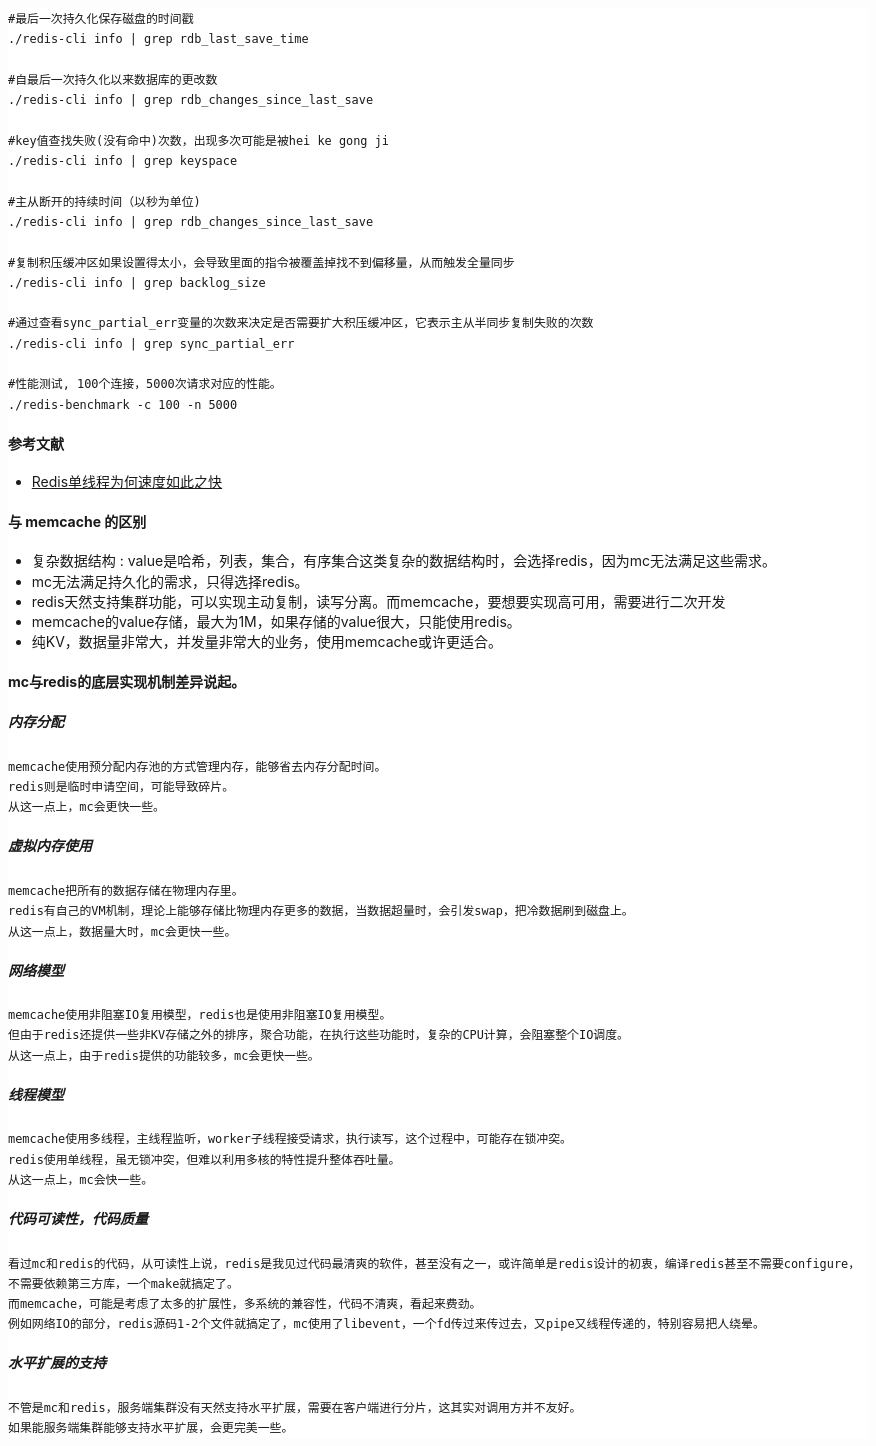     #最后一次持久化保存磁盘的时间戳
    ./redis-cli info | grep rdb_last_save_time
    
    #自最后一次持久化以来数据库的更改数
    ./redis-cli info | grep rdb_changes_since_last_save
    
    #key值查找失败(没有命中)次数，出现多次可能是被hei ke gong ji
    ./redis-cli info | grep keyspace
    
    #主从断开的持续时间（以秒为单位)
    ./redis-cli info | grep rdb_changes_since_last_save
    
    #复制积压缓冲区如果设置得太小，会导致里面的指令被覆盖掉找不到偏移量，从而触发全量同步
    ./redis-cli info | grep backlog_size
    
    #通过查看sync_partial_err变量的次数来决定是否需要扩大积压缓冲区，它表示主从半同步复制失败的次数
    ./redis-cli info | grep sync_partial_err
    
    #性能测试, 100个连接，5000次请求对应的性能。
    ./redis-benchmark -c 100 -n 5000

        
#### 参考文献
* [Redis单线程为何速度如此之快](https://blog.csdn.net/wangwenru6688/article/details/82467890)		

#### 与 memcache 的区别
* 复杂数据结构 : value是哈希，列表，集合，有序集合这类复杂的数据结构时，会选择redis，因为mc无法满足这些需求。
* mc无法满足持久化的需求，只得选择redis。
* redis天然支持集群功能，可以实现主动复制，读写分离。而memcache，要想要实现高可用，需要进行二次开发
* memcache的value存储，最大为1M，如果存储的value很大，只能使用redis。
* 纯KV，数据量非常大，并发量非常大的业务，使用memcache或许更适合。

#### mc与redis的底层实现机制差异说起。
##### 内存分配
    memcache使用预分配内存池的方式管理内存，能够省去内存分配时间。
    redis则是临时申请空间，可能导致碎片。
    从这一点上，mc会更快一些。
##### 虚拟内存使用
    memcache把所有的数据存储在物理内存里。
    redis有自己的VM机制，理论上能够存储比物理内存更多的数据，当数据超量时，会引发swap，把冷数据刷到磁盘上。
    从这一点上，数据量大时，mc会更快一些。
##### 网络模型
    memcache使用非阻塞IO复用模型，redis也是使用非阻塞IO复用模型。
    但由于redis还提供一些非KV存储之外的排序，聚合功能，在执行这些功能时，复杂的CPU计算，会阻塞整个IO调度。
    从这一点上，由于redis提供的功能较多，mc会更快一些。
##### 线程模型
    memcache使用多线程，主线程监听，worker子线程接受请求，执行读写，这个过程中，可能存在锁冲突。
    redis使用单线程，虽无锁冲突，但难以利用多核的特性提升整体吞吐量。
    从这一点上，mc会快一些。
##### 代码可读性，代码质量
    看过mc和redis的代码，从可读性上说，redis是我见过代码最清爽的软件，甚至没有之一，或许简单是redis设计的初衷，编译redis甚至不需要configure，不需要依赖第三方库，一个make就搞定了。
    而memcache，可能是考虑了太多的扩展性，多系统的兼容性，代码不清爽，看起来费劲。
    例如网络IO的部分，redis源码1-2个文件就搞定了，mc使用了libevent，一个fd传过来传过去，又pipe又线程传递的，特别容易把人绕晕。
##### 水平扩展的支持
    不管是mc和redis，服务端集群没有天然支持水平扩展，需要在客户端进行分片，这其实对调用方并不友好。
    如果能服务端集群能够支持水平扩展，会更完美一些。
    